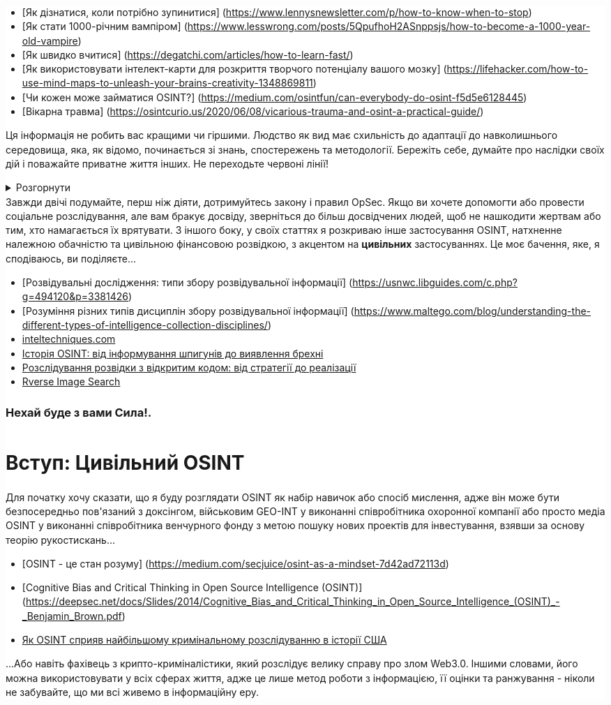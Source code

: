 - [Як дізнатися, коли потрібно зупинитися] (https://www.lennysnewsletter.com/p/how-to-know-when-to-stop)
- [Як стати 1000-річним вампіром] (https://www.lesswrong.com/posts/5QpufhoH2ASnppsjs/how-to-become-a-1000-year-old-vampire)
- [Як швидко вчитися] (https://degatchi.com/articles/how-to-learn-fast/)
- [Як використовувати інтелект-карти для розкриття творчого потенціалу вашого мозку] (https://lifehacker.com/how-to-use-mind-maps-to-unleash-your-brains-creativity-1348869811)
- [Чи кожен може займатися OSINT?] (https://medium.com/osintfun/can-everybody-do-osint-f5d5e6128445)
- [Вікарна травма] (https://osintcurio.us/2020/06/08/vicarious-trauma-and-osint-a-practical-guide/)

Ця інформація не робить вас кращими чи гіршими. Людство як вид має схильність до адаптації до навколишнього середовища, яка, як відомо, починається зі знань, спостережень та методології. Бережіть себе, думайте про наслідки своїх дій і поважайте приватне життя інших. Не переходьте червоні лінії!

<details><summary>Розгорнути</summary></details> </details

Завжди двічі подумайте, перш ніж діяти, дотримуйтесь закону і правил OpSec. Якщо ви хочете допомогти або провести соціальне розслідування, але вам бракує досвіду, зверніться до більш досвідчених людей, щоб не нашкодити жертвам або тим, хто намагається їх врятувати. З іншого боку, у своїх статтях я розкриваю інше застосування OSINT, натхненне належною обачністю та цивільною фінансовою розвідкою, з акцентом на **цивільних** застосуваннях. Це моє бачення, яке, я сподіваюсь, ви поділяєте...

- [Розвідувальні дослідження: типи збору розвідувальної інформації] (https://usnwc.libguides.com/c.php?g=494120&p=3381426)
- [Розуміння різних типів дисциплін збору розвідувальної інформації] (https://www.maltego.com/blog/understanding-the-different-types-of-intelligence-collection-disciplines/)
- [inteltechniques.com](https://inteltechniques.com)
- [Історія OSINT: від інформування шпигунів до виявлення брехні](https://www.skopenow.com/news/a-history-of-osint)
- [Розслідування розвідки з відкритим кодом: від стратегії до реалізації](https://www.researchgate.net/publication/321531302_Open_Source_Intelligence_Investigation_From_Strategy_to_Implementation)
- [Rverse Image Search](https://www.numlookup.com/reverse-image-search)

### **Нехай буде з вами Сила!**.

# Вступ: Цивільний OSINT

Для початку хочу сказати, що я буду розглядати OSINT як набір навичок або спосіб мислення, адже він може бути безпосередньо пов'язаний з доксінгом, військовим GEO-INT у виконанні співробітника охоронної компанії або просто медіа OSINT у виконанні співробітника венчурного фонду з метою пошуку нових проектів для інвестування, взявши за основу теорію рукостискань...

- [OSINT - це стан розуму] (https://medium.com/secjuice/osint-as-a-mindset-7d42ad72113d)
- [Cognitive Bias and Critical Thinking in Open Source Intelligence (OSINT)] (https://deepsec.net/docs/Slides/2014/Cognitive_Bias_and_Critical_Thinking_in_Open_Source_Intelligence_(OSINT)_-_Benjamin_Brown.pdf)

- [Як OSINT сприяв найбільшому кримінальному розслідуванню в історії США](https://www.isdglobal.org/digital_dispatches/jan-6-series-how-osint-powered-the-largest-criminal-investigation-in-us-history/)

...Або навіть фахівець з крипто-криміналістики, який розслідує велику справу про злом Web3.0. Іншими словами, його можна використовувати у всіх сферах життя, адже це лише метод роботи з інформацією, її оцінки та ранжування - ніколи не забувайте, що ми всі живемо в інформаційну еру.
